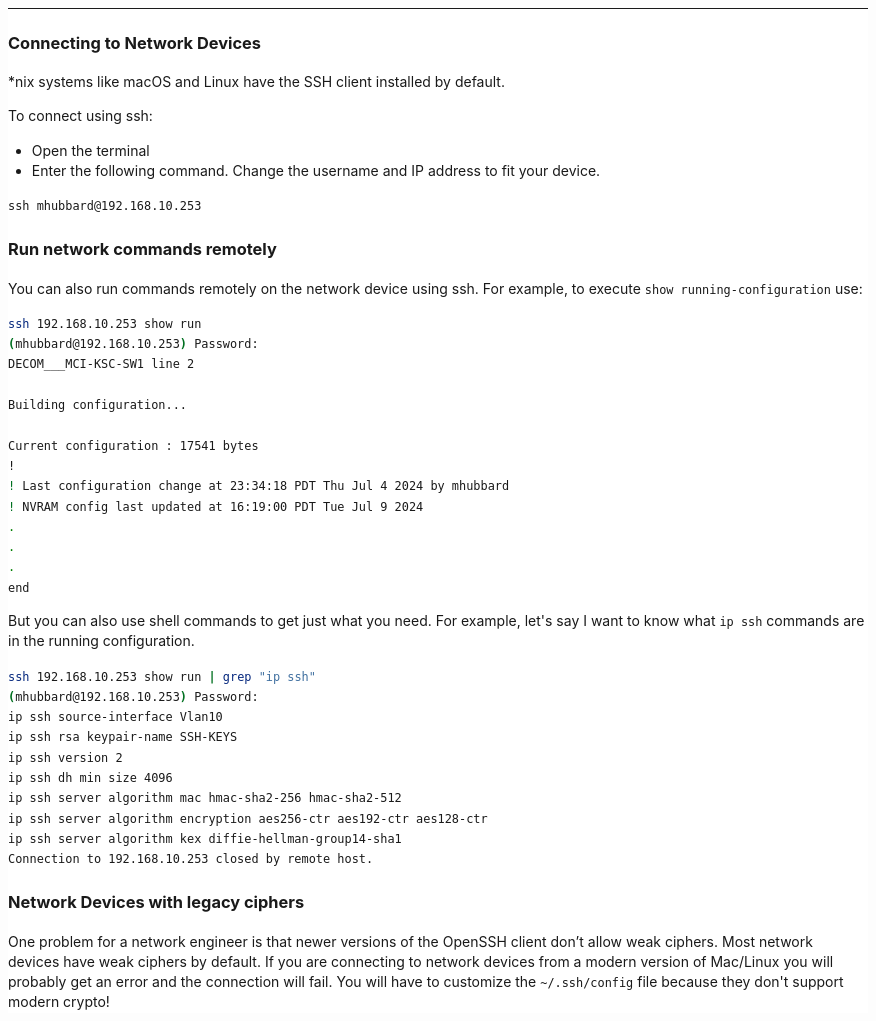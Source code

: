 ----------------------------------------------------------------

### Connecting to Network Devices

*nix systems like macOS and Linux have the SSH client installed by default.

To connect using ssh:

- Open the terminal
- Enter the following command. Change the username and IP address to fit your device.

`ssh mhubbard@192.168.10.253`

### Run network commands remotely

You can also run commands remotely on the network device using ssh. For example, to execute `show running-configuration` use:

```bash
ssh 192.168.10.253 show run
(mhubbard@192.168.10.253) Password:
DECOM___MCI-KSC-SW1 line 2

Building configuration...

Current configuration : 17541 bytes
!
! Last configuration change at 23:34:18 PDT Thu Jul 4 2024 by mhubbard
! NVRAM config last updated at 16:19:00 PDT Tue Jul 9 2024
.
.
.
end
```

But you can also use shell commands to get just what you need. For example, let's say I want to know what `ip ssh` commands are in the running configuration.

```bash
ssh 192.168.10.253 show run | grep "ip ssh"
(mhubbard@192.168.10.253) Password:
ip ssh source-interface Vlan10
ip ssh rsa keypair-name SSH-KEYS
ip ssh version 2
ip ssh dh min size 4096
ip ssh server algorithm mac hmac-sha2-256 hmac-sha2-512
ip ssh server algorithm encryption aes256-ctr aes192-ctr aes128-ctr
ip ssh server algorithm kex diffie-hellman-group14-sha1
Connection to 192.168.10.253 closed by remote host.
```

### Network Devices with legacy ciphers

One problem for a network engineer is that newer versions of the OpenSSH client don’t allow weak ciphers. Most network devices have weak ciphers by default. If you are connecting to network devices from a modern version of Mac/Linux you will probably get an error and the connection will fail. You will have to customize the `~/.ssh/config` file because they don't support modern crypto!
